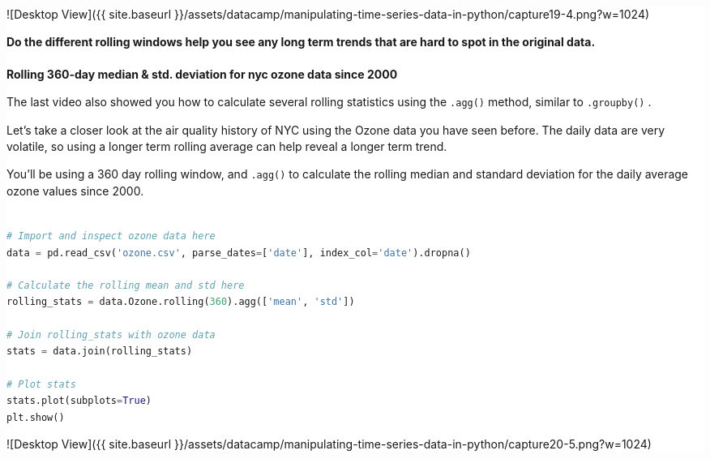 

![Desktop View]({{ site.baseurl }}/assets/datacamp/manipulating-time-series-data-in-python/capture19-4.png?w=1024)


**Do the different rolling windows help you see any long term trends that are hard to spot in the original data.**



####
**Rolling 360-day median & std. deviation for nyc ozone data since 2000**



 The last video also showed you how to calculate several rolling statistics using the
 `.agg()`
 method, similar to
 `.groupby()`
 .




 Let’s take a closer look at the air quality history of NYC using the Ozone data you have seen before. The daily data are very volatile, so using a longer term rolling average can help reveal a longer term trend.




 You’ll be using a 360 day rolling window, and
 `.agg()`
 to calculate the rolling median and standard deviation for the daily average ozone values since 2000.





```python

# Import and inspect ozone data here
data = pd.read_csv('ozone.csv', parse_dates=['date'], index_col='date').dropna()

# Calculate the rolling mean and std here
rolling_stats = data.Ozone.rolling(360).agg(['mean', 'std'])

# Join rolling_stats with ozone data
stats = data.join(rolling_stats)

# Plot stats
stats.plot(subplots=True)
plt.show()


```



![Desktop View]({{ site.baseurl }}/assets/datacamp/manipulating-time-series-data-in-python/capture20-5.png?w=1024)
